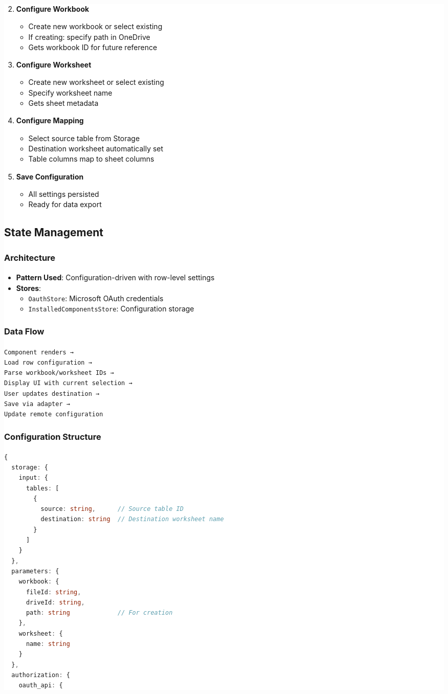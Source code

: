 2. **Configure Workbook**
   - Create new workbook or select existing
   - If creating: specify path in OneDrive
   - Gets workbook ID for future reference

3. **Configure Worksheet**
   - Create new worksheet or select existing
   - Specify worksheet name
   - Gets sheet metadata

4. **Configure Mapping**
   - Select source table from Storage
   - Destination worksheet automatically set
   - Table columns map to sheet columns

5. **Save Configuration**
   - All settings persisted
   - Ready for data export

## State Management

### Architecture
- **Pattern Used**: Configuration-driven with row-level settings
- **Stores**:
  - `OauthStore`: Microsoft OAuth credentials
  - `InstalledComponentsStore`: Configuration storage

### Data Flow

```
Component renders →
Load row configuration →
Parse workbook/worksheet IDs →
Display UI with current selection →
User updates destination →
Save via adapter →
Update remote configuration
```

### Configuration Structure

```typescript
{
  storage: {
    input: {
      tables: [
        {
          source: string,      // Source table ID
          destination: string  // Destination worksheet name
        }
      ]
    }
  },
  parameters: {
    workbook: {
      fileId: string,
      driveId: string,
      path: string             // For creation
    },
    worksheet: {
      name: string
    }
  },
  authorization: {
    oauth_api: {
```